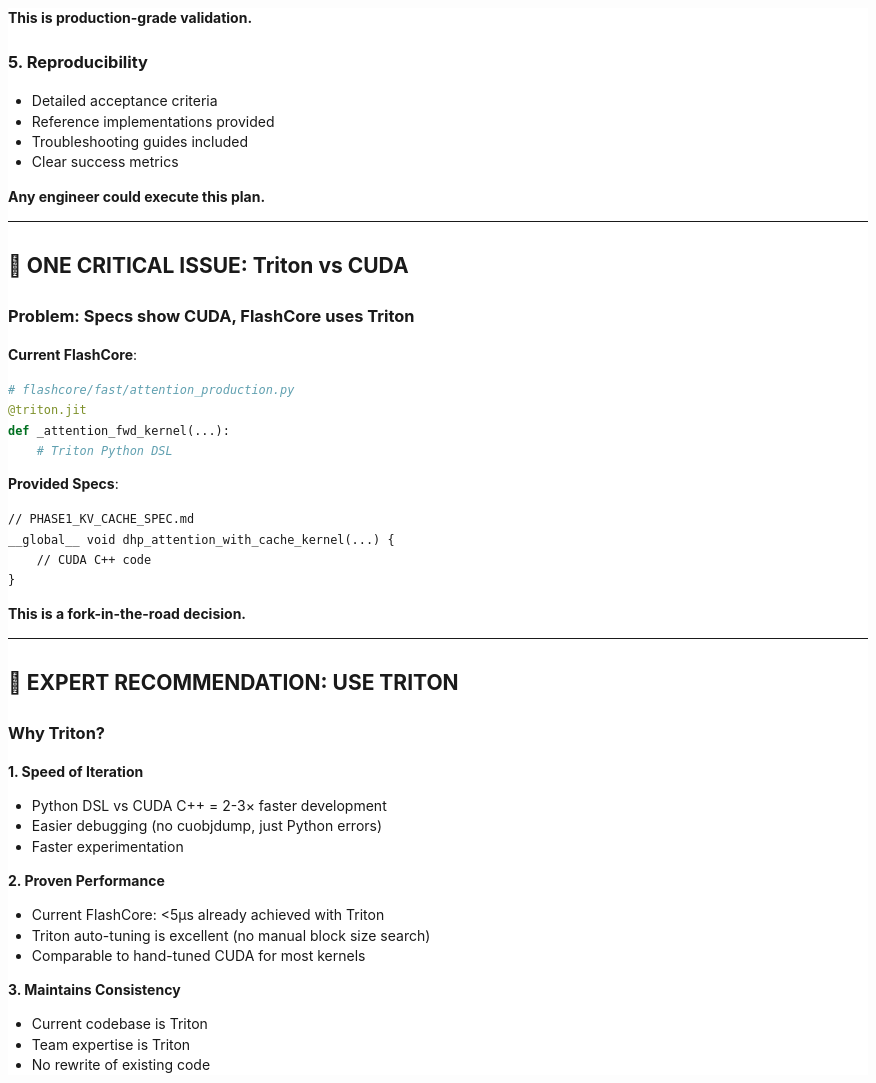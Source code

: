**This is production-grade validation.**

### **5. Reproducibility**
- Detailed acceptance criteria
- Reference implementations provided
- Troubleshooting guides included
- Clear success metrics

**Any engineer could execute this plan.**

---

## 🚨 **ONE CRITICAL ISSUE: Triton vs CUDA**

### **Problem**: Specs show CUDA, FlashCore uses Triton

**Current FlashCore**:
```python
# flashcore/fast/attention_production.py
@triton.jit
def _attention_fwd_kernel(...):
    # Triton Python DSL
```

**Provided Specs**:
```cuda
// PHASE1_KV_CACHE_SPEC.md
__global__ void dhp_attention_with_cache_kernel(...) {
    // CUDA C++ code
}
```

**This is a fork-in-the-road decision.**

---

## 🎯 **EXPERT RECOMMENDATION: USE TRITON**

### **Why Triton?**

**1. Speed of Iteration**
- Python DSL vs CUDA C++ = 2-3× faster development
- Easier debugging (no cuobjdump, just Python errors)
- Faster experimentation

**2. Proven Performance**
- Current FlashCore: <5μs already achieved with Triton
- Triton auto-tuning is excellent (no manual block size search)
- Comparable to hand-tuned CUDA for most kernels

**3. Maintains Consistency**
- Current codebase is Triton
- Team expertise is Triton
- No rewrite of existing code
